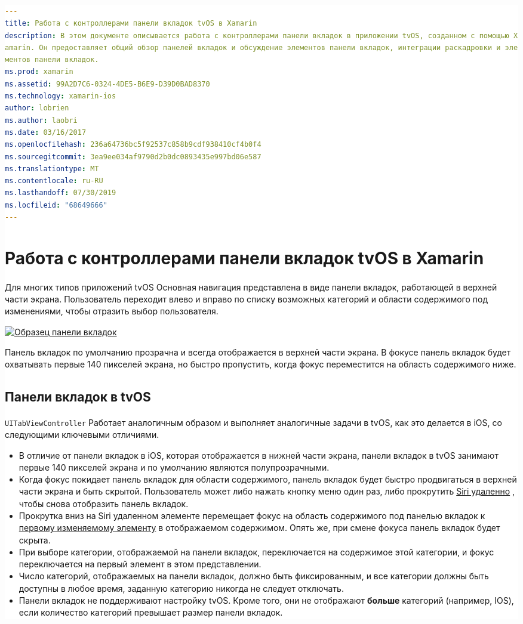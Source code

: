 ```yaml
---
title: Работа с контроллерами панели вкладок tvOS в Xamarin
description: В этом документе описывается работа с контроллерами панели вкладок в приложении tvOS, созданном с помощью Xamarin. Он предоставляет общий обзор панелей вкладок и обсуждение элементов панели вкладок, интеграции раскадровки и элементов панели вкладок.
ms.prod: xamarin
ms.assetid: 99A2D7C6-0324-4DE5-B6E9-D39D0BAD8370
ms.technology: xamarin-ios
author: lobrien
ms.author: laobri
ms.date: 03/16/2017
ms.openlocfilehash: 236a64736bc5f92537c858b9cdf938410cf4b0f4
ms.sourcegitcommit: 3ea9ee034af9790d2b0dc0893435e997bd06e587
ms.translationtype: MT
ms.contentlocale: ru-RU
ms.lasthandoff: 07/30/2019
ms.locfileid: "68649666"
---
```

# <a name="working-with-tvos-tab-bar-controllers-in-xamarin"></a>Работа с контроллерами панели вкладок tvOS в Xamarin

Для многих типов приложений tvOS Основная навигация представлена в виде панели вкладок, работающей в верхней части экрана. Пользователь переходит влево и вправо по списку возможных категорий и области содержимого под изменениями, чтобы отразить выбор пользователя.

[![](tab-bars-images/tab01.png "Образец панели вкладок")](tab-bars-images/tab01.png#lightbox)

Панель вкладок по умолчанию прозрачна и всегда отображается в верхней части экрана. В фокусе панель вкладок будет охватывать первые 140 пикселей экрана, но быстро пропустить, когда фокус переместится на область содержимого ниже.

<a name="Tab-Bars-in-tvOS" />

## <a name="tab-bars-in-tvos"></a>Панели вкладок в tvOS

`UITabViewController` Работает аналогичным образом и выполняет аналогичные задачи в tvOS, как это делается в iOS, со следующими ключевыми отличиями.

- В отличие от панели вкладок в iOS, которая отображается в нижней части экрана, панели вкладок в tvOS занимают первые 140 пикселей экрана и по умолчанию являются полупрозрачными.
- Когда фокус покидает панель вкладок для области содержимого, панель вкладок будет быстро продвигаться в верхней части экрана и быть скрытой. Пользователь может либо нажать кнопку меню один раз, либо прокрутить [Siri удаленно](~/ios/tvos/platform/remote-bluetooth.md#The-Siri-Remote) , чтобы снова отобразить панель вкладок.
- Прокрутка вниз на Siri удаленном элементе перемещает фокус на область содержимого под панелью вкладок к [первому изменяемому элементу](~/ios/tvos/app-fundamentals/navigation-focus.md#Focus-and-Selection) в отображаемом содержимом. Опять же, при смене фокуса панель вкладок будет скрыта.
- При выборе категории, отображаемой на панели вкладок, переключается на содержимое этой категории, и фокус переключается на первый элемент в этом представлении.
- Число категорий, отображаемых на панели вкладок, должно быть фиксированным, и все категории должны быть доступны в любое время, заданную категорию никогда не следует отключать.
- Панели вкладок не поддерживают настройку tvOS. Кроме того, они не отображают **больше** категорий (например, IOS), если количество категорий превышает размер панели вкладок.
